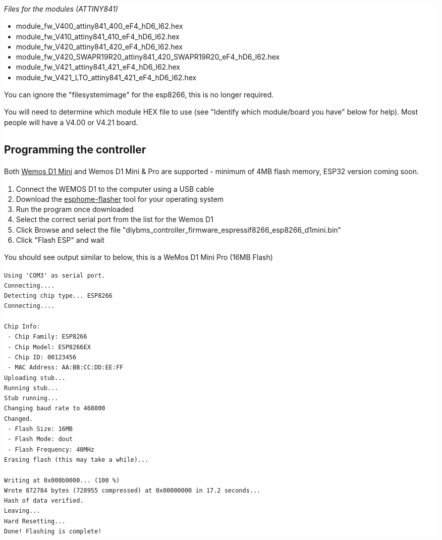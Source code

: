 *Files for the modules (ATTINY841)*
* module_fw_V400_attiny841_400_eF4_hD6_l62.hex
* module_fw_V410_attiny841_410_eF4_hD6_l62.hex
* module_fw_V420_attiny841_420_eF4_hD6_l62.hex
* module_fw_V420_SWAPR19R20_attiny841_420_SWAPR19R20_eF4_hD6_l62.hex
* module_fw_V421_attiny841_421_eF4_hD6_l62.hex
* module_fw_V421_LTO_attiny841_421_eF4_hD6_l62.hex

You can ignore the "filesystemimage" for the esp8266, this is no longer required.

You will need to determine which module HEX file to use (see "Identify which module/board you have" below for help).  Most people will have a V4.00 or V4.21 board.

## Programming the controller

Both [Wemos D1 Mini](https://amzn.to/3i1gPIz) and Wemos D1 Mini & Pro are supported - minimum of 4MB flash memory, ESP32 version coming soon.

1. Connect the WEMOS D1 to the computer using a USB cable
1. Download the [esphome-flasher](https://github.com/esphome/esphome-flasher/releases) tool for your operating system
1. Run the program once downloaded
1. Select the correct serial port from the list for the Wemos D1
1. Click Browse and select the file "diybms_controller_firmware_espressif8266_esp8266_d1mini.bin"
1. Click "Flash ESP" and wait

You should see output similar to below, this is a WeMos D1 Mini Pro (16MB Flash)

```
Using 'COM3' as serial port.
Connecting....
Detecting chip type... ESP8266
Connecting....

Chip Info:
 - Chip Family: ESP8266
 - Chip Model: ESP8266EX
 - Chip ID: 00123456
 - MAC Address: AA:BB:CC:DD:EE:FF
Uploading stub...
Running stub...
Stub running...
Changing baud rate to 460800
Changed.
 - Flash Size: 16MB
 - Flash Mode: dout
 - Flash Frequency: 40MHz
Erasing flash (this may take a while)...

Writing at 0x000b0000... (100 %)
Wrote 872784 bytes (728955 compressed) at 0x00000000 in 17.2 seconds...
Hash of data verified.
Leaving...
Hard Resetting...
Done! Flashing is complete!
```
